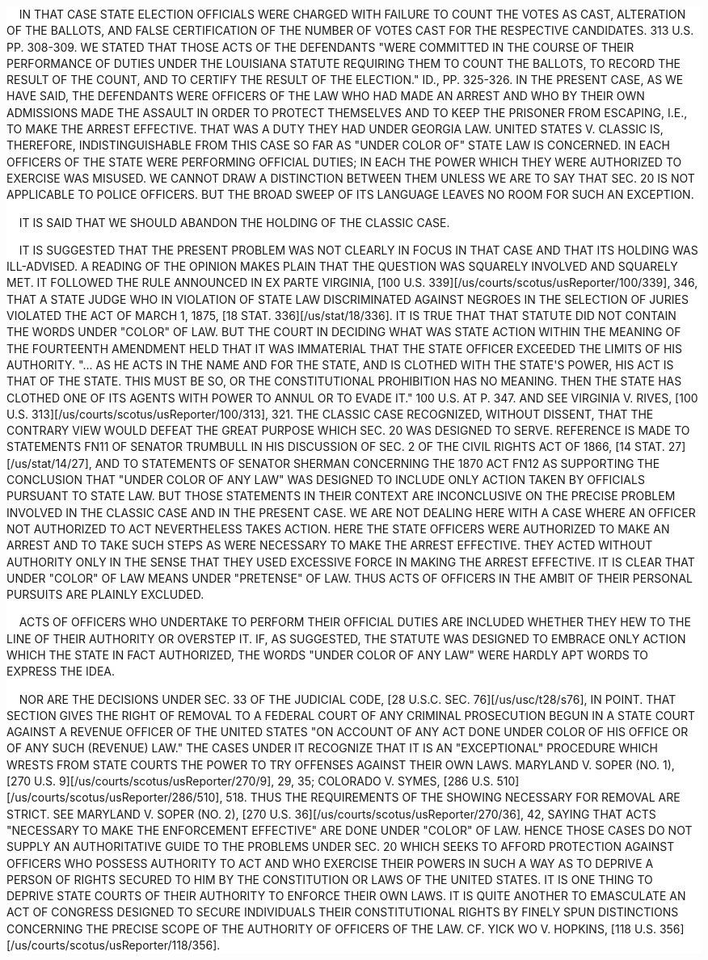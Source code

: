    IN THAT CASE STATE ELECTION OFFICIALS WERE CHARGED WITH FAILURE TO COUNT THE VOTES AS CAST, ALTERATION OF THE BALLOTS, AND FALSE CERTIFICATION OF THE NUMBER OF VOTES CAST FOR THE RESPECTIVE CANDIDATES.  313 U.S. PP. 308-309.  WE STATED THAT THOSE ACTS OF THE DEFENDANTS "WERE COMMITTED IN THE COURSE OF THEIR PERFORMANCE OF DUTIES UNDER THE LOUISIANA STATUTE REQUIRING THEM TO COUNT THE BALLOTS, TO RECORD THE RESULT OF THE COUNT, AND TO CERTIFY THE RESULT OF THE ELECTION."  ID., PP. 325-326.  IN THE PRESENT CASE, AS WE HAVE SAID, THE DEFENDANTS WERE OFFICERS OF THE LAW WHO HAD MADE AN ARREST AND WHO BY THEIR OWN ADMISSIONS MADE THE ASSAULT IN ORDER TO PROTECT THEMSELVES AND TO KEEP THE PRISONER FROM ESCAPING, I.E., TO MAKE THE ARREST EFFECTIVE.  THAT WAS A DUTY THEY HAD UNDER GEORGIA LAW.  UNITED STATES V. CLASSIC IS, THEREFORE, INDISTINGUISHABLE FROM THIS CASE SO FAR AS "UNDER COLOR OF" STATE LAW IS CONCERNED.  IN EACH OFFICERS OF THE STATE WERE PERFORMING OFFICIAL DUTIES; IN EACH THE POWER WHICH THEY WERE AUTHORIZED TO EXERCISE WAS MISUSED.  WE CANNOT DRAW A DISTINCTION BETWEEN THEM UNLESS WE ARE TO SAY THAT SEC. 20 IS NOT APPLICABLE TO POLICE OFFICERS.  BUT THE BROAD SWEEP OF ITS LANGUAGE LEAVES NO ROOM FOR SUCH AN EXCEPTION.

    IT IS SAID THAT WE SHOULD ABANDON THE HOLDING OF THE CLASSIC CASE.

    IT IS SUGGESTED THAT THE PRESENT PROBLEM WAS NOT CLEARLY IN FOCUS IN THAT CASE AND THAT ITS HOLDING WAS ILL-ADVISED.  A READING OF THE OPINION MAKES PLAIN THAT THE QUESTION WAS SQUARELY INVOLVED AND SQUARELY MET.  IT FOLLOWED THE RULE ANNOUNCED IN EX PARTE VIRGINIA, [100 U.S. 339][/us/courts/scotus/usReporter/100/339], 346, THAT A STATE JUDGE WHO IN VIOLATION OF STATE LAW DISCRIMINATED AGAINST NEGROES IN THE SELECTION OF JURIES VIOLATED THE ACT OF MARCH 1, 1875, [18 STAT. 336][/us/stat/18/336].  IT IS TRUE THAT THAT STATUTE DID NOT CONTAIN THE WORDS UNDER "COLOR" OF LAW.  BUT THE COURT IN DECIDING WHAT WAS STATE ACTION WITHIN THE MEANING OF THE FOURTEENTH AMENDMENT HELD THAT IT WAS IMMATERIAL THAT THE STATE OFFICER EXCEEDED THE LIMITS OF HIS AUTHORITY.  "...  AS HE ACTS IN THE NAME AND FOR THE STATE, AND IS CLOTHED WITH THE STATE'S POWER, HIS ACT IS THAT OF THE STATE.  THIS MUST BE SO, OR THE CONSTITUTIONAL PROHIBITION HAS NO MEANING.  THEN THE STATE HAS CLOTHED ONE OF ITS AGENTS WITH POWER TO ANNUL OR TO EVADE IT."  100 U.S. AT P. 347.  AND SEE VIRGINIA V. RIVES, [100 U.S. 313][/us/courts/scotus/usReporter/100/313], 321.  THE CLASSIC CASE RECOGNIZED, WITHOUT DISSENT, THAT THE CONTRARY VIEW WOULD DEFEAT THE GREAT PURPOSE WHICH SEC. 20 WAS DESIGNED TO SERVE.  REFERENCE IS MADE TO STATEMENTS  FN11  OF SENATOR TRUMBULL IN HIS DISCUSSION OF SEC. 2 OF THE CIVIL RIGHTS ACT OF 1866, [14 STAT. 27][/us/stat/14/27], AND TO STATEMENTS OF SENATOR SHERMAN CONCERNING THE 1870 ACT  FN12  AS SUPPORTING THE CONCLUSION THAT "UNDER COLOR OF ANY LAW" WAS DESIGNED TO INCLUDE ONLY ACTION TAKEN BY OFFICIALS PURSUANT TO STATE LAW.  BUT THOSE STATEMENTS IN THEIR CONTEXT ARE INCONCLUSIVE ON THE PRECISE PROBLEM INVOLVED IN THE CLASSIC CASE AND IN THE PRESENT CASE.  WE ARE NOT DEALING HERE WITH A CASE WHERE AN OFFICER NOT AUTHORIZED TO ACT NEVERTHELESS TAKES ACTION.  HERE THE STATE OFFICERS WERE AUTHORIZED TO MAKE AN ARREST AND TO TAKE SUCH STEPS AS WERE NECESSARY TO MAKE THE ARREST EFFECTIVE.  THEY ACTED WITHOUT AUTHORITY ONLY IN THE SENSE THAT THEY USED EXCESSIVE FORCE IN MAKING THE ARREST EFFECTIVE.  IT IS CLEAR THAT UNDER "COLOR" OF LAW MEANS UNDER "PRETENSE" OF LAW.  THUS ACTS OF OFFICERS IN THE AMBIT OF THEIR PERSONAL PURSUITS ARE PLAINLY EXCLUDED.

    ACTS OF OFFICERS WHO UNDERTAKE TO PERFORM THEIR OFFICIAL DUTIES ARE INCLUDED WHETHER THEY HEW TO THE LINE OF THEIR AUTHORITY OR OVERSTEP IT.  IF, AS SUGGESTED, THE STATUTE WAS DESIGNED TO EMBRACE ONLY ACTION WHICH THE STATE IN FACT AUTHORIZED, THE WORDS "UNDER COLOR OF ANY LAW" WERE HARDLY APT WORDS TO EXPRESS THE IDEA.

    NOR ARE THE DECISIONS UNDER SEC. 33 OF THE JUDICIAL CODE, [28 U.S.C. SEC. 76][/us/usc/t28/s76], IN POINT.  THAT SECTION GIVES THE RIGHT OF REMOVAL TO A FEDERAL COURT OF ANY CRIMINAL PROSECUTION BEGUN IN A STATE COURT AGAINST A REVENUE OFFICER OF THE UNITED STATES "ON ACCOUNT OF ANY ACT DONE UNDER COLOR OF HIS OFFICE OR OF ANY SUCH (REVENUE) LAW."  THE CASES UNDER IT RECOGNIZE THAT IT IS AN "EXCEPTIONAL" PROCEDURE WHICH WRESTS FROM STATE COURTS THE POWER TO TRY OFFENSES AGAINST THEIR OWN LAWS.  MARYLAND V. SOPER (NO. 1), [270 U.S. 9][/us/courts/scotus/usReporter/270/9], 29, 35; COLORADO V. SYMES, [286 U.S. 510][/us/courts/scotus/usReporter/286/510], 518.  THUS THE REQUIREMENTS OF THE SHOWING NECESSARY FOR REMOVAL ARE STRICT.  SEE MARYLAND V. SOPER (NO. 2), [270 U.S. 36][/us/courts/scotus/usReporter/270/36], 42, SAYING THAT ACTS "NECESSARY TO MAKE THE ENFORCEMENT EFFECTIVE" ARE DONE UNDER "COLOR" OF LAW.  HENCE THOSE CASES DO NOT SUPPLY AN AUTHORITATIVE GUIDE TO THE PROBLEMS UNDER SEC. 20 WHICH SEEKS TO AFFORD PROTECTION AGAINST OFFICERS WHO POSSESS AUTHORITY TO ACT AND WHO EXERCISE THEIR POWERS IN SUCH A WAY AS TO DEPRIVE A PERSON OF RIGHTS SECURED TO HIM BY THE CONSTITUTION OR LAWS OF THE UNITED STATES.  IT IS ONE THING TO DEPRIVE STATE COURTS OF THEIR AUTHORITY TO ENFORCE THEIR OWN LAWS.  IT IS QUITE ANOTHER TO EMASCULATE AN ACT OF CONGRESS DESIGNED TO SECURE INDIVIDUALS THEIR CONSTITUTIONAL RIGHTS BY FINELY SPUN DISTINCTIONS CONCERNING THE PRECISE SCOPE OF THE AUTHORITY OF OFFICERS OF THE LAW.  CF. YICK WO V. HOPKINS, [118 U.S. 356][/us/courts/scotus/usReporter/118/356].
